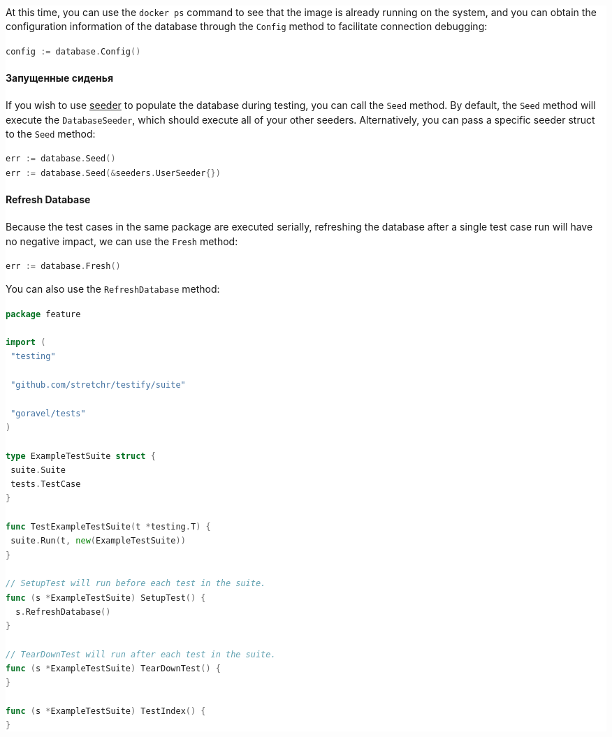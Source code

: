 At this time, you can use the `docker ps` command to see that the image is already running on the system, and you can
obtain the configuration information of the database through the `Config` method to facilitate connection debugging:

```go
config := database.Config()
```

#### Запущенные сиденья

If you wish to use [seeder](../orm/seeding) to populate the database during testing, you can call the `Seed` method.
By default, the `Seed` method will execute the `DatabaseSeeder`, which should execute all of your other seeders.
Alternatively, you can pass a specific seeder struct to the `Seed` method:

```go
err := database.Seed()
err := database.Seed(&seeders.UserSeeder{})
```

#### Refresh Database

Because the test cases in the same package are executed serially, refreshing the database after a single test case run
will have no negative impact, we can use the `Fresh` method:

```go
err := database.Fresh()
```

You can also use the `RefreshDatabase` method:

```go
package feature

import (
 "testing"

 "github.com/stretchr/testify/suite"

 "goravel/tests"
)

type ExampleTestSuite struct {
 suite.Suite
 tests.TestCase
}

func TestExampleTestSuite(t *testing.T) {
 suite.Run(t, new(ExampleTestSuite))
}

// SetupTest will run before each test in the suite.
func (s *ExampleTestSuite) SetupTest() {
  s.RefreshDatabase()
}

// TearDownTest will run after each test in the suite.
func (s *ExampleTestSuite) TearDownTest() {
}

func (s *ExampleTestSuite) TestIndex() {
}
```
